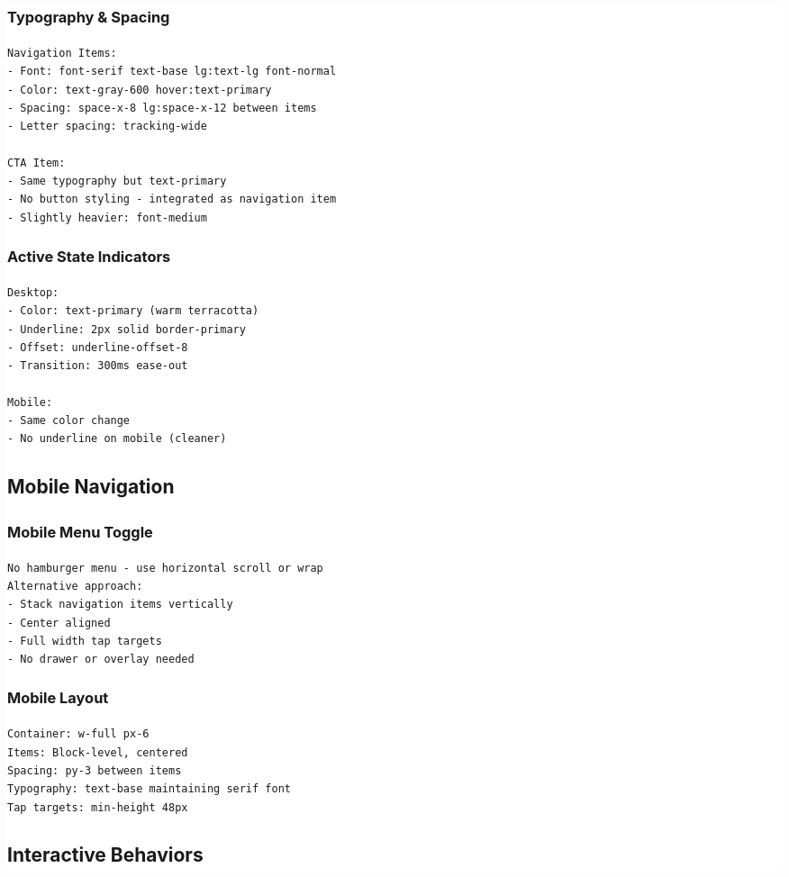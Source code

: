 ### Typography & Spacing
```
Navigation Items:
- Font: font-serif text-base lg:text-lg font-normal
- Color: text-gray-600 hover:text-primary
- Spacing: space-x-8 lg:space-x-12 between items
- Letter spacing: tracking-wide

CTA Item:
- Same typography but text-primary
- No button styling - integrated as navigation item
- Slightly heavier: font-medium
```

### Active State Indicators
```
Desktop:
- Color: text-primary (warm terracotta)
- Underline: 2px solid border-primary
- Offset: underline-offset-8
- Transition: 300ms ease-out

Mobile:
- Same color change
- No underline on mobile (cleaner)
```

## Mobile Navigation

### Mobile Menu Toggle
```
No hamburger menu - use horizontal scroll or wrap
Alternative approach:
- Stack navigation items vertically
- Center aligned
- Full width tap targets
- No drawer or overlay needed
```

### Mobile Layout
```
Container: w-full px-6
Items: Block-level, centered
Spacing: py-3 between items
Typography: text-base maintaining serif font
Tap targets: min-height 48px
```

## Interactive Behaviors
